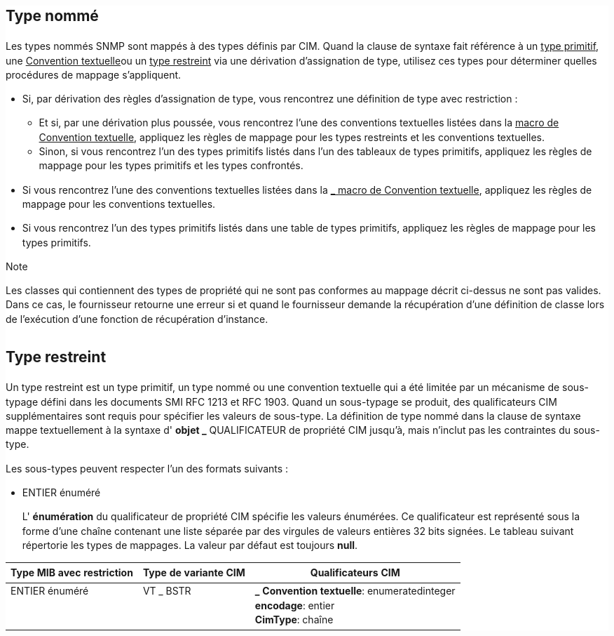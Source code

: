 

 

## <a name="named-type"></a>Type nommé

Les types nommés SNMP sont mappés à des types définis par CIM. Quand la clause de syntaxe fait référence à un [type primitif](#primitive-type), une [Convention textuelle](textual-convention-macro.md)ou un [type restreint](#constrained-type) via une dérivation d’assignation de type, utilisez ces types pour déterminer quelles procédures de mappage s’appliquent.

-   Si, par dérivation des règles d’assignation de type, vous rencontrez une définition de type avec restriction :

    -   Et si, par une dérivation plus poussée, vous rencontrez l’une des conventions textuelles listées dans la [macro de Convention textuelle](textual-convention-macro.md), appliquez les règles de mappage pour les types restreints et les conventions textuelles.
    -   Sinon, si vous rencontrez l’un des types primitifs listés dans l’un des tableaux de types primitifs, appliquez les règles de mappage pour les types primitifs et les types confrontés.

-   Si vous rencontrez l’une des conventions textuelles listées dans la [ \_ macro de Convention textuelle](textual-convention-macro.md), appliquez les règles de mappage pour les conventions textuelles.
-   Si vous rencontrez l’un des types primitifs listés dans une table de types primitifs, appliquez les règles de mappage pour les types primitifs.

> [!Note]  
> Les classes qui contiennent des types de propriété qui ne sont pas conformes au mappage décrit ci-dessus ne sont pas valides. Dans ce cas, le fournisseur retourne une erreur si et quand le fournisseur demande la récupération d’une définition de classe lors de l’exécution d’une fonction de récupération d’instance.

 

## <a name="constrained-type"></a>Type restreint

Un type restreint est un type primitif, un type nommé ou une convention textuelle qui a été limitée par un mécanisme de sous-typage défini dans les documents SMI RFC 1213 et RFC 1903. Quand un sous-typage se produit, des qualificateurs CIM supplémentaires sont requis pour spécifier les valeurs de sous-type. La définition de type nommé dans la clause de syntaxe mappe textuellement à la syntaxe d' **objet \_** QUALIFICATEUR de propriété CIM jusqu’à, mais n’inclut pas les contraintes du sous-type.

Les sous-types peuvent respecter l’un des formats suivants :

-   ENTIER énuméré

    L' **énumération** du qualificateur de propriété CIM spécifie les valeurs énumérées. Ce qualificateur est représenté sous la forme d’une chaîne contenant une liste séparée par des virgules de valeurs entières 32 bits signées. Le tableau suivant répertorie les types de mappages. La valeur par défaut est toujours **null**.



| Type MIB avec restriction | Type de variante CIM | Qualificateurs CIM                                                                                                        |
|----------------------|------------------|-----------------------------------------------------------------------------------------------------------------------|
| ENTIER énuméré   | VT \_ BSTR         | **\_ Convention textuelle**: enumeratedinteger<br/> **encodage**: entier<br/> **CimType**: chaîne<br/> |
